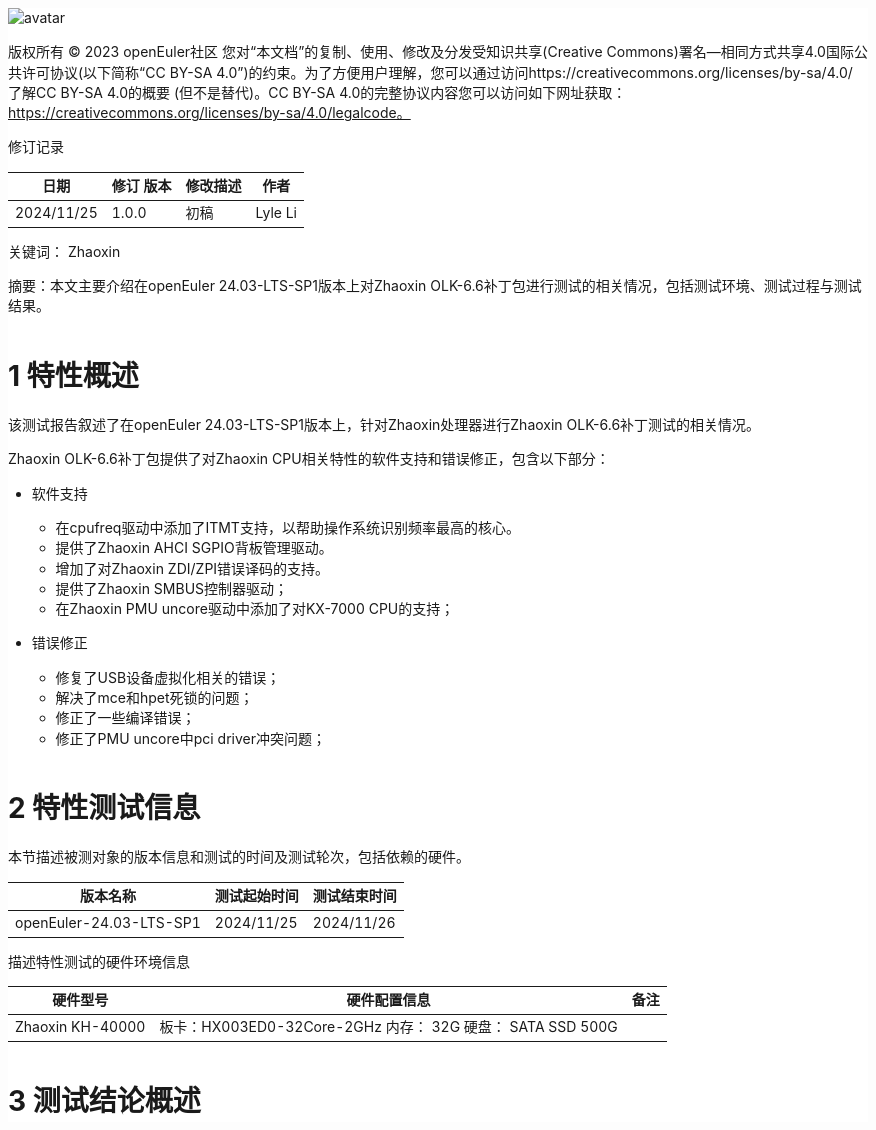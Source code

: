 ![avatar](../../images/openEuler.png)

版权所有 © 2023  openEuler社区
 您对“本文档”的复制、使用、修改及分发受知识共享(Creative Commons)署名—相同方式共享4.0国际公共许可协议(以下简称“CC BY-SA 4.0”)的约束。为了方便用户理解，您可以通过访问https://creativecommons.org/licenses/by-sa/4.0/ 了解CC BY-SA 4.0的概要 (但不是替代)。CC BY-SA 4.0的完整协议内容您可以访问如下网址获取：https://creativecommons.org/licenses/by-sa/4.0/legalcode。

修订记录

| 日期       | 修订   版本 | 修改描述 | 作者    |
| ---------- | ----------- | -------- | ------- |
| 2024/11/25 | 1.0.0       | 初稿     | Lyle Li |

关键词： Zhaoxin 

摘要：本文主要介绍在openEuler 24.03-LTS-SP1版本上对Zhaoxin OLK-6.6补丁包进行测试的相关情况，包括测试环境、测试过程与测试结果。

# 1     特性概述

该测试报告叙述了在openEuler 24.03-LTS-SP1版本上，针对Zhaoxin处理器进行Zhaoxin OLK-6.6补丁测试的相关情况。

Zhaoxin OLK-6.6补丁包提供了对Zhaoxin CPU相关特性的软件支持和错误修正，包含以下部分：

- 软件支持

    - 在cpufreq驱动中添加了ITMT支持，以帮助操作系统识别频率最高的核心。
    - 提供了Zhaoxin AHCI SGPIO背板管理驱动。
    - 增加了对Zhaoxin ZDI/ZPI错误译码的支持。
    - 提供了Zhaoxin SMBUS控制器驱动；
    - 在Zhaoxin PMU uncore驱动中添加了对KX-7000 CPU的支持；
- 错误修正

    - 修复了USB设备虚拟化相关的错误；
    - 解决了mce和hpet死锁的问题；
    - 修正了一些编译错误；
    - 修正了PMU uncore中pci driver冲突问题；

# 2     特性测试信息

本节描述被测对象的版本信息和测试的时间及测试轮次，包括依赖的硬件。

| 版本名称                | 测试起始时间 | 测试结束时间 |
| ----------------------- | ------------ | ------------ |
| openEuler-24.03-LTS-SP1 | 2024/11/25   | 2024/11/26   |

描述特性测试的硬件环境信息

| 硬件型号         | 硬件配置信息                                               | 备注 |
| ---------------- | ---------------------------------------------------------- | ---- |
| Zhaoxin KH-40000 | 板卡：HX003ED0-32Core-2GHz 内存： 32G 硬盘： SATA SSD 500G |      |

# 3     测试结论概述
